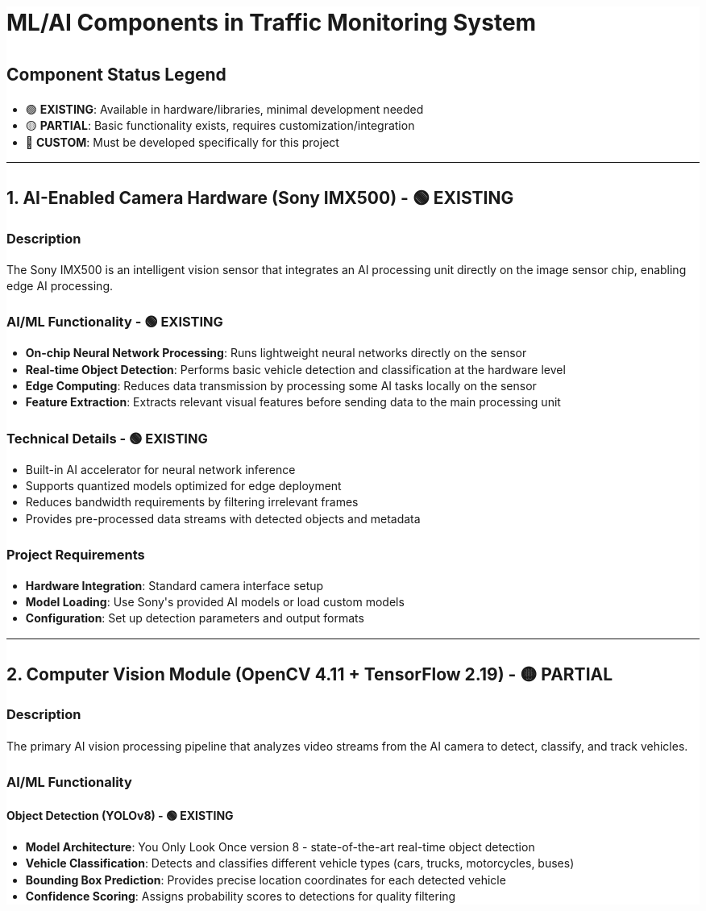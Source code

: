 # ML/AI Components in Traffic Monitoring System

## Component Status Legend
- 🟢 **EXISTING**: Available in hardware/libraries, minimal development needed
- 🟡 **PARTIAL**: Basic functionality exists, requires customization/integration
- 🔴 **CUSTOM**: Must be developed specifically for this project

---

## 1. AI-Enabled Camera Hardware (Sony IMX500) - 🟢 EXISTING

### Description
The Sony IMX500 is an intelligent vision sensor that integrates an AI processing unit directly on the image sensor chip, enabling edge AI processing.

### AI/ML Functionality - 🟢 EXISTING
- **On-chip Neural Network Processing**: Runs lightweight neural networks directly on the sensor
- **Real-time Object Detection**: Performs basic vehicle detection and classification at the hardware level
- **Edge Computing**: Reduces data transmission by processing some AI tasks locally on the sensor
- **Feature Extraction**: Extracts relevant visual features before sending data to the main processing unit

### Technical Details - 🟢 EXISTING
- Built-in AI accelerator for neural network inference
- Supports quantized models optimized for edge deployment
- Reduces bandwidth requirements by filtering irrelevant frames
- Provides pre-processed data streams with detected objects and metadata

### Project Requirements
- **Hardware Integration**: Standard camera interface setup
- **Model Loading**: Use Sony's provided AI models or load custom models
- **Configuration**: Set up detection parameters and output formats

---

## 2. Computer Vision Module (OpenCV 4.11 + TensorFlow 2.19) - 🟡 PARTIAL

### Description
The primary AI vision processing pipeline that analyzes video streams from the AI camera to detect, classify, and track vehicles.

### AI/ML Functionality

#### **Object Detection (YOLOv8)** - 🟢 EXISTING
- **Model Architecture**: You Only Look Once version 8 - state-of-the-art real-time object detection
- **Vehicle Classification**: Detects and classifies different vehicle types (cars, trucks, motorcycles, buses)
- **Bounding Box Prediction**: Provides precise location coordinates for each detected vehicle
- **Confidence Scoring**: Assigns probability scores to detections for quality filtering

